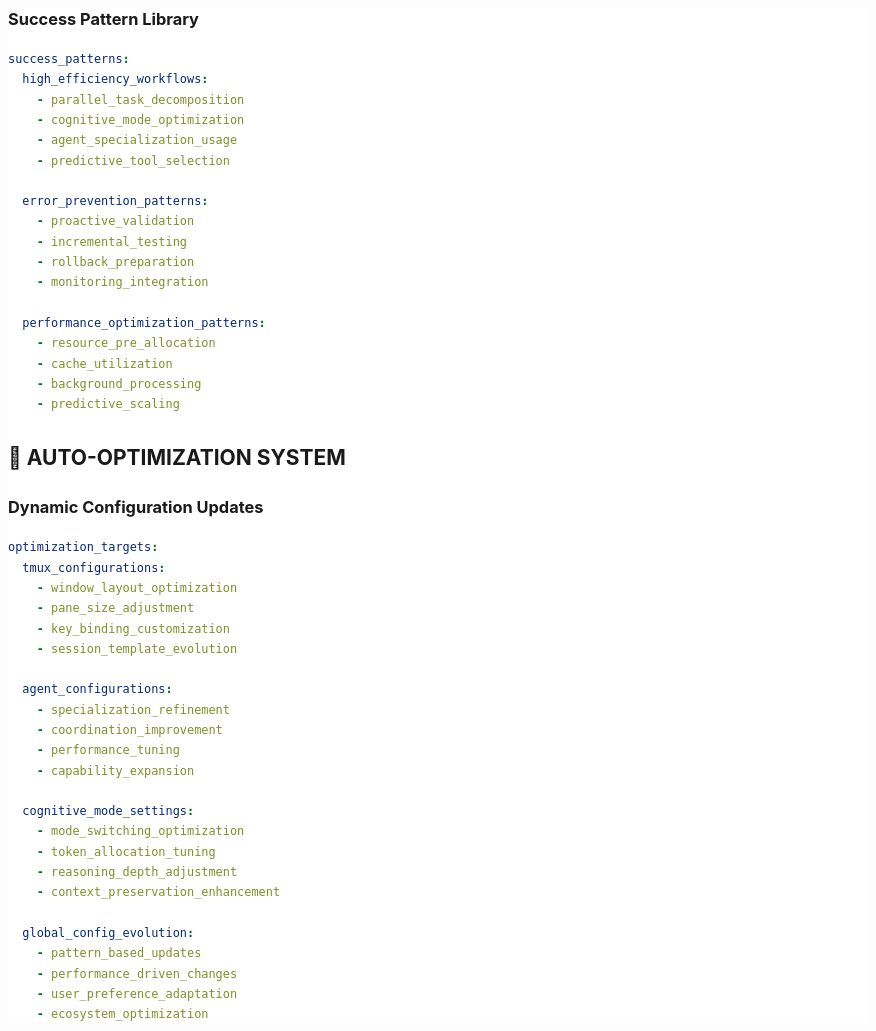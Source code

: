 ### Success Pattern Library
```yaml
success_patterns:
  high_efficiency_workflows:
    - parallel_task_decomposition
    - cognitive_mode_optimization
    - agent_specialization_usage
    - predictive_tool_selection
  
  error_prevention_patterns:
    - proactive_validation
    - incremental_testing
    - rollback_preparation
    - monitoring_integration
  
  performance_optimization_patterns:
    - resource_pre_allocation
    - cache_utilization
    - background_processing
    - predictive_scaling
```

## 🚀 AUTO-OPTIMIZATION SYSTEM

### Dynamic Configuration Updates
```yaml
optimization_targets:
  tmux_configurations:
    - window_layout_optimization
    - pane_size_adjustment
    - key_binding_customization
    - session_template_evolution
  
  agent_configurations:
    - specialization_refinement
    - coordination_improvement
    - performance_tuning
    - capability_expansion
  
  cognitive_mode_settings:
    - mode_switching_optimization
    - token_allocation_tuning
    - reasoning_depth_adjustment
    - context_preservation_enhancement
  
  global_config_evolution:
    - pattern_based_updates
    - performance_driven_changes
    - user_preference_adaptation
    - ecosystem_optimization
```
